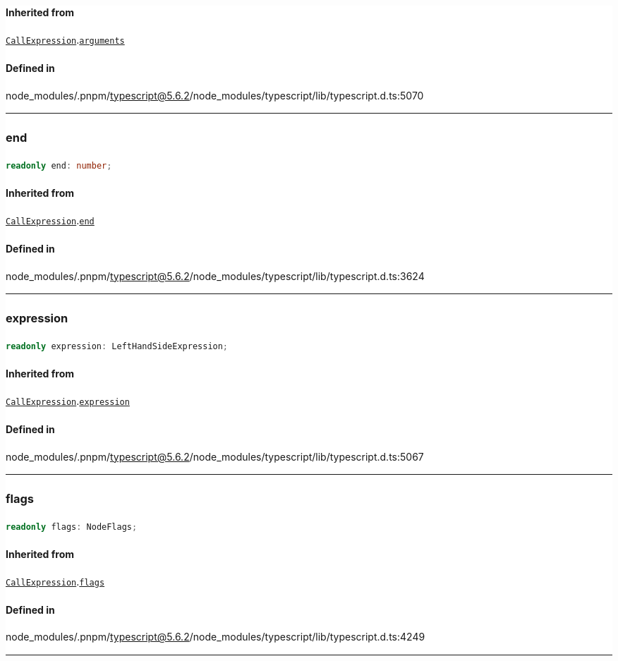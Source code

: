 #### Inherited from

[`CallExpression`](CallExpression.md).[`arguments`](CallExpression.md#arguments)

#### Defined in

node\_modules/.pnpm/typescript@5.6.2/node\_modules/typescript/lib/typescript.d.ts:5070

***

### end

```ts
readonly end: number;
```

#### Inherited from

[`CallExpression`](CallExpression.md).[`end`](CallExpression.md#end)

#### Defined in

node\_modules/.pnpm/typescript@5.6.2/node\_modules/typescript/lib/typescript.d.ts:3624

***

### expression

```ts
readonly expression: LeftHandSideExpression;
```

#### Inherited from

[`CallExpression`](CallExpression.md).[`expression`](CallExpression.md#expression)

#### Defined in

node\_modules/.pnpm/typescript@5.6.2/node\_modules/typescript/lib/typescript.d.ts:5067

***

### flags

```ts
readonly flags: NodeFlags;
```

#### Inherited from

[`CallExpression`](CallExpression.md).[`flags`](CallExpression.md#flags)

#### Defined in

node\_modules/.pnpm/typescript@5.6.2/node\_modules/typescript/lib/typescript.d.ts:4249

***
